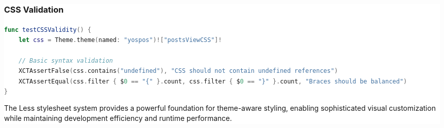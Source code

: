 ### CSS Validation

```swift
func testCSSValidity() {
    let css = Theme.theme(named: "yospos")!["postsViewCSS"]!
    
    // Basic syntax validation
    XCTAssertFalse(css.contains("undefined"), "CSS should not contain undefined references")
    XCTAssertEqual(css.filter { $0 == "{" }.count, css.filter { $0 == "}" }.count, "Braces should be balanced")
}
```

The Less stylesheet system provides a powerful foundation for theme-aware styling, enabling sophisticated visual customization while maintaining development efficiency and runtime performance.